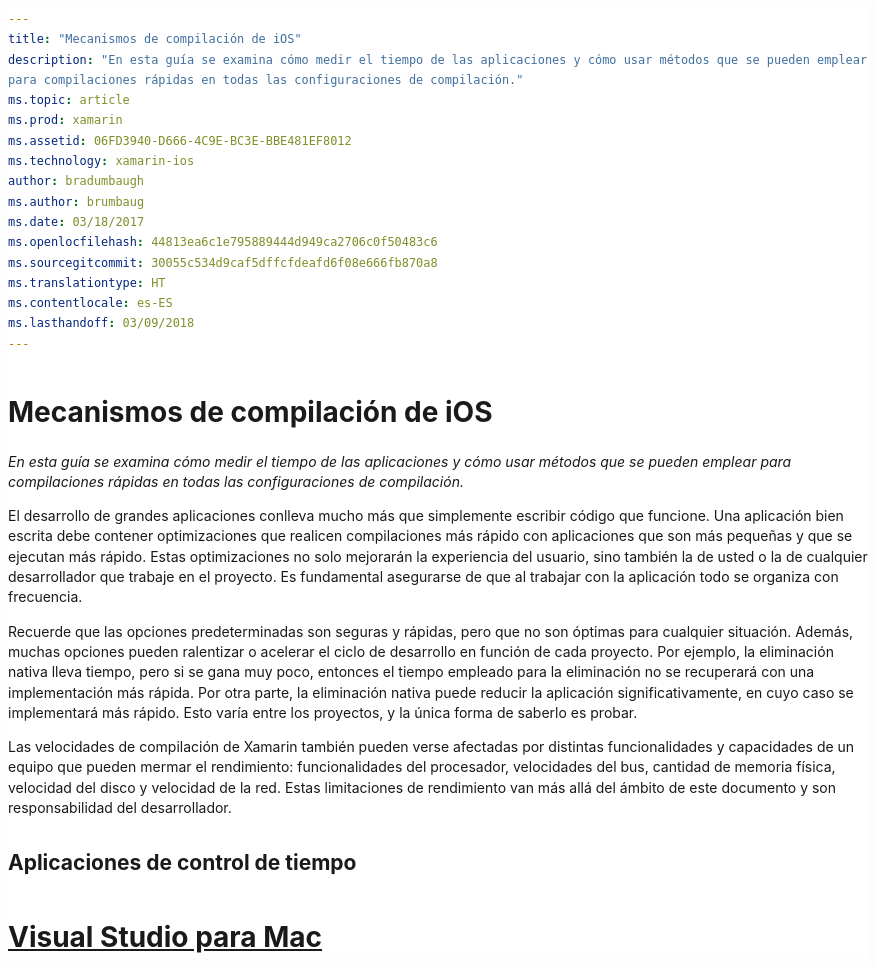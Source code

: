 ```yaml
---
title: "Mecanismos de compilación de iOS"
description: "En esta guía se examina cómo medir el tiempo de las aplicaciones y cómo usar métodos que se pueden emplear para compilaciones rápidas en todas las configuraciones de compilación."
ms.topic: article
ms.prod: xamarin
ms.assetid: 06FD3940-D666-4C9E-BC3E-BBE481EF8012
ms.technology: xamarin-ios
author: bradumbaugh
ms.author: brumbaug
ms.date: 03/18/2017
ms.openlocfilehash: 44813ea6c1e795889444d949ca2706c0f50483c6
ms.sourcegitcommit: 30055c534d9caf5dffcfdeafd6f08e666fb870a8
ms.translationtype: HT
ms.contentlocale: es-ES
ms.lasthandoff: 03/09/2018
---
```

# <a name="ios-build-mechanics"></a>Mecanismos de compilación de iOS

_En esta guía se examina cómo medir el tiempo de las aplicaciones y cómo usar métodos que se pueden emplear para compilaciones rápidas en todas las configuraciones de compilación._

El desarrollo de grandes aplicaciones conlleva mucho más que simplemente escribir código que funcione. Una aplicación bien escrita debe contener optimizaciones que realicen compilaciones más rápido con aplicaciones que son más pequeñas y que se ejecutan más rápido. Estas optimizaciones no solo mejorarán la experiencia del usuario, sino también la de usted o la de cualquier desarrollador que trabaje en el proyecto. Es fundamental asegurarse de que al trabajar con la aplicación todo se organiza con frecuencia. 

Recuerde que las opciones predeterminadas son seguras y rápidas, pero que no son óptimas para cualquier situación. Además, muchas opciones pueden ralentizar o acelerar el ciclo de desarrollo en función de cada proyecto. Por ejemplo, la eliminación nativa lleva tiempo, pero si se gana muy poco, entonces el tiempo empleado para la eliminación no se recuperará con una implementación más rápida. Por otra parte, la eliminación nativa puede reducir la aplicación significativamente, en cuyo caso se implementará más rápido. Esto varía entre los proyectos, y la única forma de saberlo es probar.

Las velocidades de compilación de Xamarin también pueden verse afectadas por distintas funcionalidades y capacidades de un equipo que pueden mermar el rendimiento: funcionalidades del procesador, velocidades del bus, cantidad de memoria física, velocidad del disco y velocidad de la red. Estas limitaciones de rendimiento van más allá del ámbito de este documento y son responsabilidad del desarrollador.


## <a name="timing-apps"></a>Aplicaciones de control de tiempo

# <a name="visual-studio-for-mactabvsmac"></a>[Visual Studio para Mac](#tab/vsmac)
